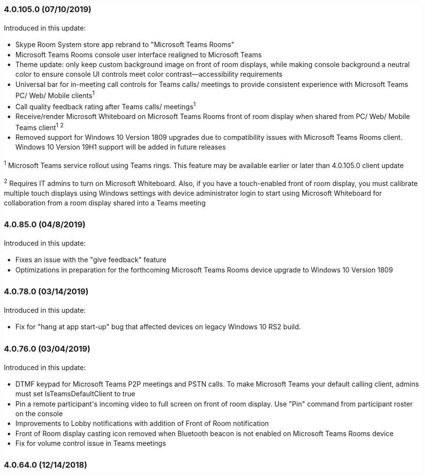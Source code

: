 ### 4.0.105.0 (07/10/2019)

Introduced in this update:

- Skype Room System store app rebrand to "Microsoft Teams Rooms"
- Microsoft Teams Rooms console user interface realigned to Microsoft Teams
- Theme update: only keep custom background image on front of room displays, while making console background a neutral color to ensure console UI controls meet color contrast—accessibility requirements
- Universal bar for in-meeting call controls for Teams calls/ meetings to provide consistent experience with Microsoft Teams PC/ Web/ Mobile clients<sup>1</sup>
- Call quality feedback rating after Teams calls/ meetings<sup>1</sup>
- Receive/render Microsoft Whiteboard on Microsoft Teams Rooms front of room display when shared from PC/ Web/ Mobile Teams client<sup>1</sup> <sup>2</sup>
- Removed support for Windows 10 Version 1809 upgrades due to compatibility issues with Microsoft Teams Rooms client. Windows 10 Version 19H1 support will be added in future releases

<sup>1</sup> Microsoft Teams service rollout using Teams rings. This feature may be available earlier or later than 4.0.105.0 client update

<sup>2</sup> Requires IT admins to turn on Microsoft Whiteboard. Also, if you have a touch-enabled front of room display, you must calibrate multiple touch displays using Windows settings with device administrator login to start using Microsoft Whiteboard for collaboration from a room display shared into a Teams meeting

### 4.0.85.0 (04/8/2019)

Introduced in this update:

- Fixes an issue with the "give feedback" feature
- Optimizations in preparation for the forthcoming Microsoft Teams Rooms device upgrade to Windows 10 Version 1809

### 4.0.78.0 (03/14/2019)

Introduced in this update:

- Fix for "hang at app start-up" bug that affected devices on legacy Windows 10 RS2 build.

### 4.0.76.0 (03/04/2019)

Introduced in this update:

- DTMF keypad for Microsoft Teams P2P meetings and PSTN calls. To make Microsoft Teams your default calling client, admins must set IsTeamsDefaultClient to true
- Pin a remote participant's incoming video to full screen on front of room display. Use "Pin" command from participant roster on the console
- Improvements to Lobby notifications with addition of Front of Room notification
- Front of Room display casting icon removed when Bluetooth beacon is not enabled on Microsoft Teams Rooms device
- Fix for volume control issue in Teams meetings

### 4.0.64.0 (12/14/2018)
